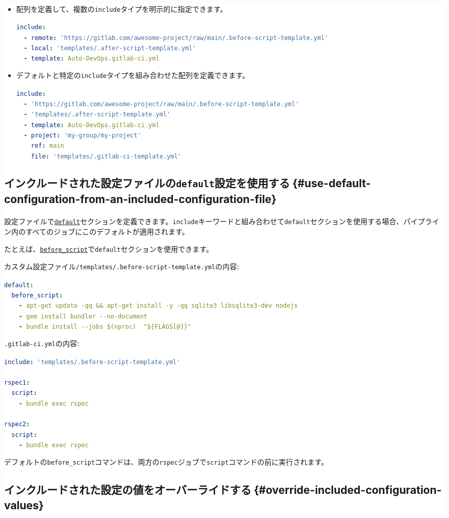 - 配列を定義して、複数の`include`タイプを明示的に指定できます。

  ```yaml
  include:
    - remote: 'https://gitlab.com/awesome-project/raw/main/.before-script-template.yml'
    - local: 'templates/.after-script-template.yml'
    - template: Auto-DevOps.gitlab-ci.yml
  ```

- デフォルトと特定の`include`タイプを組み合わせた配列を定義できます。

  ```yaml
  include:
    - 'https://gitlab.com/awesome-project/raw/main/.before-script-template.yml'
    - 'templates/.after-script-template.yml'
    - template: Auto-DevOps.gitlab-ci.yml
    - project: 'my-group/my-project'
      ref: main
      file: 'templates/.gitlab-ci-template.yml'
  ```

## インクルードされた設定ファイルの`default`設定を使用する {#use-default-configuration-from-an-included-configuration-file}

設定ファイルで[`default`](_index.md#default)セクションを定義できます。`include`キーワードと組み合わせて`default`セクションを使用する場合、パイプライン内のすべてのジョブにこのデフォルトが適用されます。

たとえば、[`before_script`](_index.md#before_script)で`default`セクションを使用できます。

カスタム設定ファイル`/templates/.before-script-template.yml`の内容:

```yaml
default:
  before_script:
    - apt-get update -qq && apt-get install -y -qq sqlite3 libsqlite3-dev nodejs
    - gem install bundler --no-document
    - bundle install --jobs $(nproc)  "${FLAGS[@]}"
```

`.gitlab-ci.yml`の内容:

```yaml
include: 'templates/.before-script-template.yml'

rspec1:
  script:
    - bundle exec rspec

rspec2:
  script:
    - bundle exec rspec
```

デフォルトの`before_script`コマンドは、両方の`rspec`ジョブで`script`コマンドの前に実行されます。

## インクルードされた設定の値をオーバーライドする {#override-included-configuration-values}
